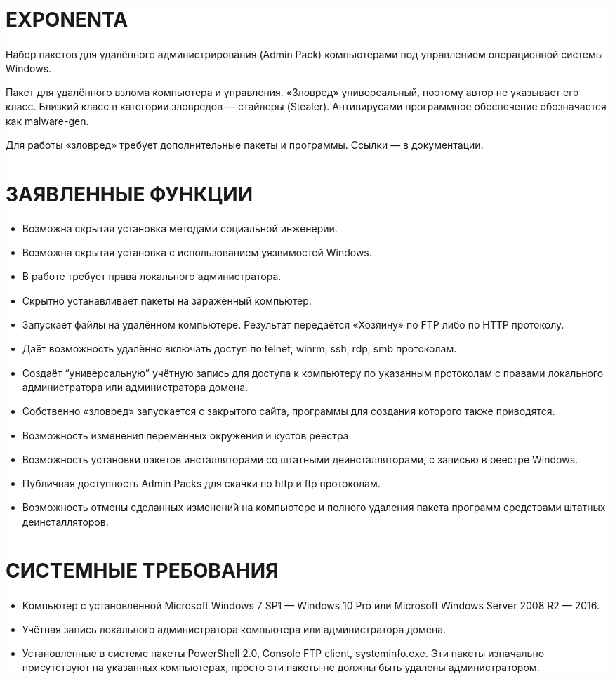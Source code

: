 EXPONENTA
=========

Набор пакетов для удалённого администрирования (Admin Pack) компьютерами
под управлением операционной системы Windows.

Пакет для удалённого взлома компьютера и управления. «Зловред»
универсальный, поэтому автор не указывает его класс. Близкий класс в
категории зловредов — стайлеры (Stealer). Антивирусами программное
обеспечение обозначается как malware-gen.

Для работы «зловред» требует дополнительные пакеты и программы. Ссылки —
в документации.

ЗАЯВЛЕННЫЕ ФУНКЦИИ
==================

-   Возможна скрытая установка методами социальной инженерии.

-   Возможна скрытая установка с использованием уязвимостей Windows.

-   В работе требует права локального администратора.

-   Скрытно устанавливает пакеты на заражённый компьютер.

-   Запускает файлы на удалённом компьютере. Результат передаётся
    «Хозяину» по FTP либо по HTTP протоколу.

-   Даёт возможность удалённо включать доступ по telnet, winrm, ssh,
    rdp, smb протоколам.

-   Создаёт “универсальную” учётную запись для доступа к компьютеру по
    указанным протоколам с правами локального администратора или
    администратора домена.

-   Собственно «зловред» запускается с закрытого сайта, программы для
    создания которого также приводятся.

-   Возможность изменения переменных окружения и кустов реестра.

-   Возможность установки пакетов инсталляторами со штатными
    деинсталляторами, с записью в реестре Windows.

-   Публичная доступность Admin Packs для скачки по http и ftp
    протоколам.

-   Возможность отмены сделанных изменений на компьютере и полного
    удаления пакета программ средствами штатных деинсталляторов.

СИСТЕМНЫЕ ТРЕБОВАНИЯ
====================

-   Компьютер с установленной Microsoft Windows 7 SP1 — Windows 10 Pro
    или Microsoft Windows Server 2008 R2 — 2016.

-   Учётная запись локального администратора компьютера или
    администратора домена.

-   Установленные в системе пакеты PowerShell 2.0, Console FTP client,
    systeminfo.exe. Эти пакеты изначально присутствуют на указанных
    компьютерах, просто эти пакеты не должны быть удалены
    администратором.
